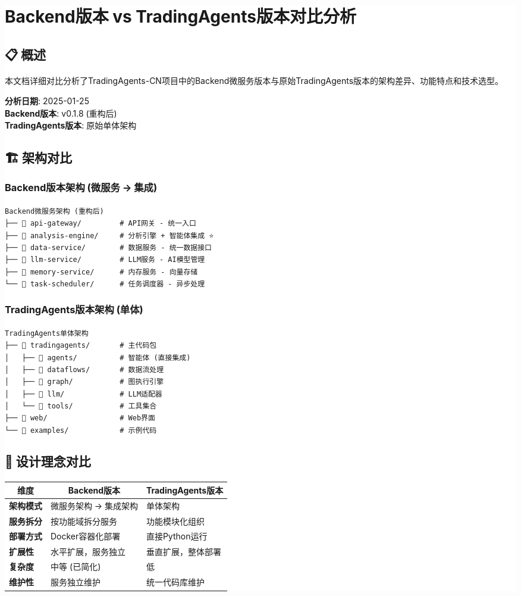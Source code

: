 # Backend版本 vs TradingAgents版本对比分析

## 📋 概述

本文档详细对比分析了TradingAgents-CN项目中的Backend微服务版本与原始TradingAgents版本的架构差异、功能特点和技术选型。

**分析日期**: 2025-01-25  
**Backend版本**: v0.1.8 (重构后)  
**TradingAgents版本**: 原始单体架构  

## 🏗️ 架构对比

### Backend版本架构 (微服务 → 集成)
```
Backend微服务架构 (重构后)
├── 📁 api-gateway/         # API网关 - 统一入口
├── 📁 analysis-engine/     # 分析引擎 + 智能体集成 ⭐
├── 📁 data-service/        # 数据服务 - 统一数据接口
├── 📁 llm-service/         # LLM服务 - AI模型管理
├── 📁 memory-service/      # 内存服务 - 向量存储
└── 📁 task-scheduler/      # 任务调度器 - 异步处理
```

### TradingAgents版本架构 (单体)
```
TradingAgents单体架构
├── 📁 tradingagents/       # 主代码包
│   ├── 📁 agents/          # 智能体 (直接集成)
│   ├── 📁 dataflows/       # 数据流处理
│   ├── 📁 graph/           # 图执行引擎
│   ├── 📁 llm/             # LLM适配器
│   └── 📁 tools/           # 工具集合
├── 📁 web/                 # Web界面
└── 📁 examples/            # 示例代码
```

## 🎯 设计理念对比

| 维度 | Backend版本 | TradingAgents版本 |
|------|-------------|-------------------|
| **架构模式** | 微服务架构 → 集成架构 | 单体架构 |
| **服务拆分** | 按功能域拆分服务 | 功能模块化组织 |
| **部署方式** | Docker容器化部署 | 直接Python运行 |
| **扩展性** | 水平扩展，服务独立 | 垂直扩展，整体部署 |
| **复杂度** | 中等 (已简化) | 低 |
| **维护性** | 服务独立维护 | 统一代码库维护 |
